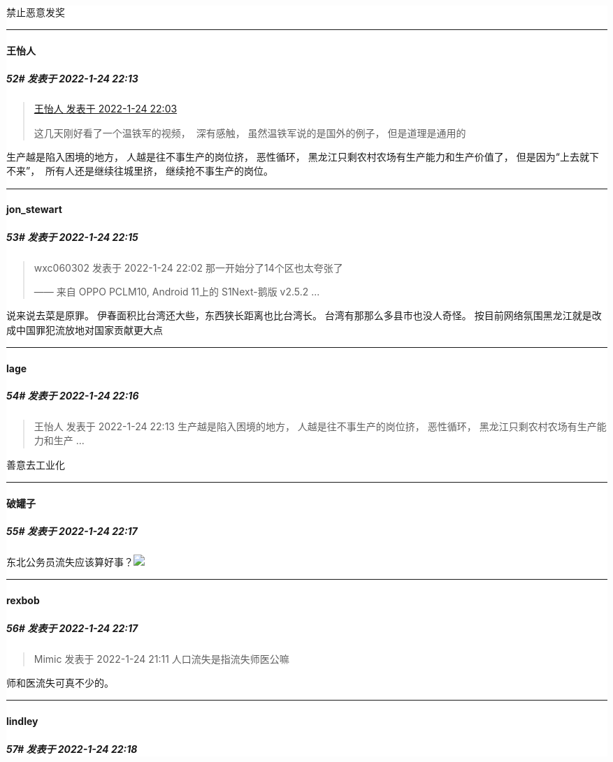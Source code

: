 禁止恶意发奖

*****

####  王怡人  
##### 52#       发表于 2022-1-24 22:13

<blockquote><a href="httphttps://bbs.saraba1st.com/2b/forum.php?mod=redirect&amp;goto=findpost&amp;pid=54417567&amp;ptid=2049097" target="_blank">王怡人 发表于 2022-1-24 22:03</a>

这几天刚好看了一个温铁军的视频，  深有感触， 虽然温铁军说的是国外的例子， 但是道理是通用的</blockquote>
生产越是陷入困境的地方， 人越是往不事生产的岗位挤， 恶性循环， 黑龙江只剩农村农场有生产能力和生产价值了， 但是因为“上去就下不来”，  所有人还是继续往城里挤， 继续抢不事生产的岗位。

*****

####  jon_stewart  
##### 53#       发表于 2022-1-24 22:15

<blockquote>wxc060302 发表于 2022-1-24 22:02
那一开始分了14个区也太夸张了

—— 来自 OPPO PCLM10, Android 11上的 S1Next-鹅版 v2.5.2 ...</blockquote>
说来说去菜是原罪。 伊春面积比台湾还大些，东西狭长距离也比台湾长。 台湾有那那么多县市也没人奇怪。 按目前网络氛围黑龙江就是改成中国罪犯流放地对国家贡献更大点

*****

####  lage  
##### 54#       发表于 2022-1-24 22:16

<blockquote>王怡人 发表于 2022-1-24 22:13
生产越是陷入困境的地方， 人越是往不事生产的岗位挤， 恶性循环， 黑龙江只剩农村农场有生产能力和生产 ...</blockquote>
善意去工业化

*****

####  破罐子  
##### 55#       发表于 2022-1-24 22:17

东北公务员流失应该算好事？<img src="https://static.saraba1st.com/image/smiley/face2017/010.png" referrerpolicy="no-referrer">

*****

####  rexbob  
##### 56#       发表于 2022-1-24 22:17

<blockquote>Mimic 发表于 2022-1-24 21:11
人口流失是指流失师医公嘛</blockquote>
师和医流失可真不少的。

*****

####  lindley  
##### 57#       发表于 2022-1-24 22:18
